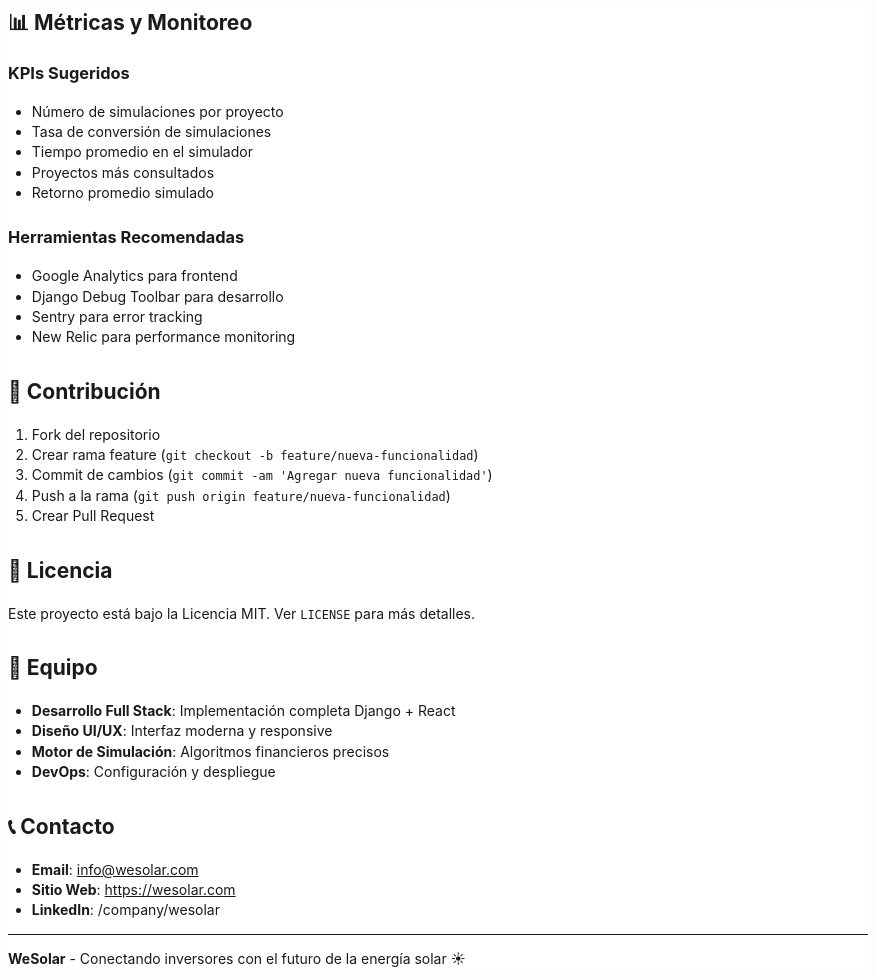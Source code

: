 ## 📊 Métricas y Monitoreo

### KPIs Sugeridos
- Número de simulaciones por proyecto
- Tasa de conversión de simulaciones
- Tiempo promedio en el simulador
- Proyectos más consultados
- Retorno promedio simulado

### Herramientas Recomendadas
- Google Analytics para frontend
- Django Debug Toolbar para desarrollo
- Sentry para error tracking
- New Relic para performance monitoring

## 🤝 Contribución

1. Fork del repositorio
2. Crear rama feature (`git checkout -b feature/nueva-funcionalidad`)
3. Commit de cambios (`git commit -am 'Agregar nueva funcionalidad'`)
4. Push a la rama (`git push origin feature/nueva-funcionalidad`)
5. Crear Pull Request

## 📄 Licencia

Este proyecto está bajo la Licencia MIT. Ver `LICENSE` para más detalles.

## 👥 Equipo

- **Desarrollo Full Stack**: Implementación completa Django + React
- **Diseño UI/UX**: Interfaz moderna y responsive
- **Motor de Simulación**: Algoritmos financieros precisos
- **DevOps**: Configuración y despliegue

## 📞 Contacto

- **Email**: info@wesolar.com
- **Sitio Web**: https://wesolar.com
- **LinkedIn**: /company/wesolar

---

**WeSolar** - Conectando inversores con el futuro de la energía solar ☀️